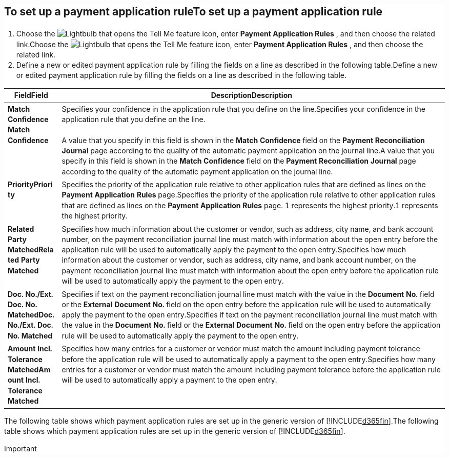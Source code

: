 ## <a name="to-set-up-a-payment-application-rule"></a><span data-ttu-id="c71b1-122">To set up a payment application rule</span><span class="sxs-lookup"><span data-stu-id="c71b1-122">To set up a payment application rule</span></span>
1. <span data-ttu-id="c71b1-123">Choose the ![Lightbulb that opens the Tell Me feature](media/ui-search/search_small.png "Tell me what you want to do") icon, enter **Payment Application Rules** , and then choose the related link.</span><span class="sxs-lookup"><span data-stu-id="c71b1-123">Choose the ![Lightbulb that opens the Tell Me feature](media/ui-search/search_small.png "Tell me what you want to do") icon, enter **Payment Application Rules** , and then choose the related link.</span></span>
2. <span data-ttu-id="c71b1-124">Define a new or edited payment application rule by filling the fields on a line as described in the following table.</span><span class="sxs-lookup"><span data-stu-id="c71b1-124">Define a new or edited payment application rule by filling the fields on a line as described in the following table.</span></span>

|<span data-ttu-id="c71b1-125">Field</span><span class="sxs-lookup"><span data-stu-id="c71b1-125">Field</span></span>|<span data-ttu-id="c71b1-126">Description</span><span class="sxs-lookup"><span data-stu-id="c71b1-126">Description</span></span>|
|-|-|
|<span data-ttu-id="c71b1-127">**Match Confidence**</span><span class="sxs-lookup"><span data-stu-id="c71b1-127">**Match Confidence**</span></span>|<span data-ttu-id="c71b1-128">Specifies your confidence in the application rule that you define on the line.</span><span class="sxs-lookup"><span data-stu-id="c71b1-128">Specifies your confidence in the application rule that you define on the line.</span></span> <br /></br><span data-ttu-id="c71b1-129">A value that you specify in this field is shown in the **Match Confidence** field on the **Payment Reconciliation Journal** page according to the quality of the automatic payment application on the journal line.</span><span class="sxs-lookup"><span data-stu-id="c71b1-129">A value that you specify in this field is shown in the **Match Confidence** field on the **Payment Reconciliation Journal** page according to the quality of the automatic payment application on the journal line.</span></span>|
|<span data-ttu-id="c71b1-130">**Priority**</span><span class="sxs-lookup"><span data-stu-id="c71b1-130">**Priority**</span></span>|<span data-ttu-id="c71b1-131">Specifies the priority of the application rule relative to other application rules that are defined as lines on the **Payment Application Rules** page.</span><span class="sxs-lookup"><span data-stu-id="c71b1-131">Specifies the priority of the application rule relative to other application rules that are defined as lines on the **Payment Application Rules** page.</span></span> <span data-ttu-id="c71b1-132">1 represents the highest priority.</span><span class="sxs-lookup"><span data-stu-id="c71b1-132">1 represents the highest priority.</span></span>|
|<span data-ttu-id="c71b1-133">**Related Party Matched**</span><span class="sxs-lookup"><span data-stu-id="c71b1-133">**Related Party Matched**</span></span>|<span data-ttu-id="c71b1-134">Specifies how much information about the customer or vendor, such as address, city name, and bank account number, on the payment reconciliation journal line must match with information about the open entry before the application rule will be used to automatically apply the payment to the open entry.</span><span class="sxs-lookup"><span data-stu-id="c71b1-134">Specifies how much information about the customer or vendor, such as address, city name, and bank account number, on the payment reconciliation journal line must match with information about the open entry before the application rule will be used to automatically apply the payment to the open entry.</span></span>|
|<span data-ttu-id="c71b1-135">**Doc. No./Ext. Doc. No. Matched**</span><span class="sxs-lookup"><span data-stu-id="c71b1-135">**Doc. No./Ext. Doc. No. Matched**</span></span>|<span data-ttu-id="c71b1-136">Specifies if text on the payment reconciliation journal line must match with the value in the **Document No.** field or the **External Document No.** field on the open entry before the application rule will be used to automatically apply the payment to the open entry.</span><span class="sxs-lookup"><span data-stu-id="c71b1-136">Specifies if text on the payment reconciliation journal line must match with the value in the **Document No.** field or the **External Document No.** field on the open entry before the application rule will be used to automatically apply the payment to the open entry.</span></span>|
|<span data-ttu-id="c71b1-137">**Amount Incl. Tolerance Matched**</span><span class="sxs-lookup"><span data-stu-id="c71b1-137">**Amount Incl. Tolerance Matched**</span></span>|<span data-ttu-id="c71b1-138">Specifies how many entries for a customer or vendor must match the amount including payment tolerance before the application rule will be used to automatically apply a payment to the open entry.</span><span class="sxs-lookup"><span data-stu-id="c71b1-138">Specifies how many entries for a customer or vendor must match the amount including payment tolerance before the application rule will be used to automatically apply a payment to the open entry.</span></span>|

<span data-ttu-id="c71b1-139">The following table shows which payment application rules are set up in the generic version of [!INCLUDE[d365fin](includes/d365fin_md.md)].</span><span class="sxs-lookup"><span data-stu-id="c71b1-139">The following table shows which payment application rules are set up in the generic version of [!INCLUDE[d365fin](includes/d365fin_md.md)].</span></span>

> [!Important]